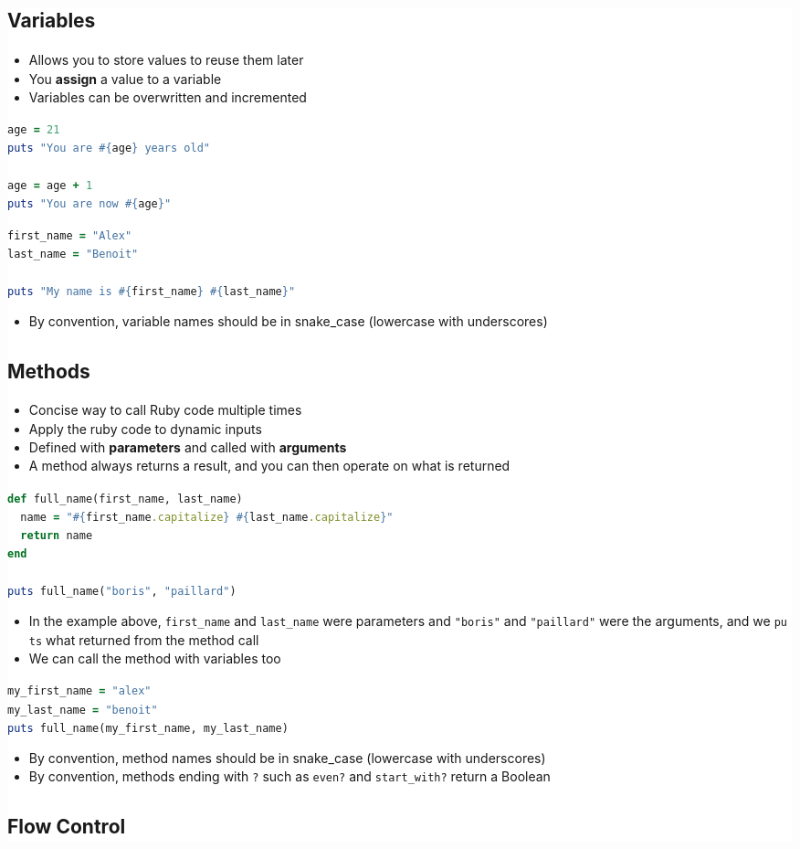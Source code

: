 ## Variables

- Allows you to store values to reuse them later
- You **assign** a value to a variable
- Variables can be overwritten and incremented

```ruby
age = 21
puts "You are #{age} years old"

age = age + 1
puts "You are now #{age}"
```

```ruby
first_name = "Alex"
last_name = "Benoit"

puts "My name is #{first_name} #{last_name}"
```

- By convention, variable names should be in snake_case (lowercase with underscores)


## Methods

- Concise way to call Ruby code multiple times
- Apply the ruby code to dynamic inputs
- Defined with **parameters** and called with **arguments**
- A method always returns a result, and you can then operate on what is returned

```ruby
def full_name(first_name, last_name)
  name = "#{first_name.capitalize} #{last_name.capitalize}"
  return name
end

puts full_name("boris", "paillard")
```

- In the example above, `first_name` and `last_name` were parameters and `"boris"` and `"paillard"` were the arguments, and we `puts` what returned from the method call
- We can call the method with variables too

```ruby
my_first_name = "alex"
my_last_name = "benoit"
puts full_name(my_first_name, my_last_name)
```

- By convention, method names should be in snake_case (lowercase with underscores)
- By convention, methods ending with `?` such as `even?` and `start_with?` return a Boolean

## Flow Control
